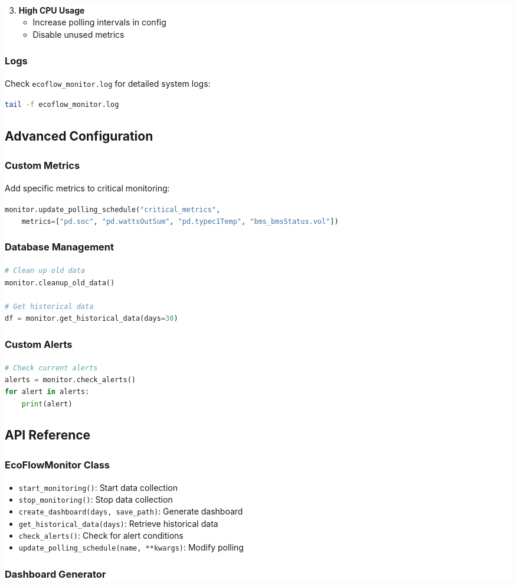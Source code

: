 3. **High CPU Usage**
   - Increase polling intervals in config
   - Disable unused metrics

### Logs

Check `ecoflow_monitor.log` for detailed system logs:
```bash
tail -f ecoflow_monitor.log
```

## Advanced Configuration

### Custom Metrics

Add specific metrics to critical monitoring:
```python
monitor.update_polling_schedule("critical_metrics", 
    metrics=["pd.soc", "pd.wattsOutSum", "pd.typec1Temp", "bms_bmsStatus.vol"])
```

### Database Management

```python
# Clean up old data
monitor.cleanup_old_data()

# Get historical data
df = monitor.get_historical_data(days=30)
```

### Custom Alerts

```python
# Check current alerts
alerts = monitor.check_alerts()
for alert in alerts:
    print(alert)
```

## API Reference

### EcoFlowMonitor Class

- `start_monitoring()`: Start data collection
- `stop_monitoring()`: Stop data collection
- `create_dashboard(days, save_path)`: Generate dashboard
- `get_historical_data(days)`: Retrieve historical data
- `check_alerts()`: Check for alert conditions
- `update_polling_schedule(name, **kwargs)`: Modify polling

### Dashboard Generator
